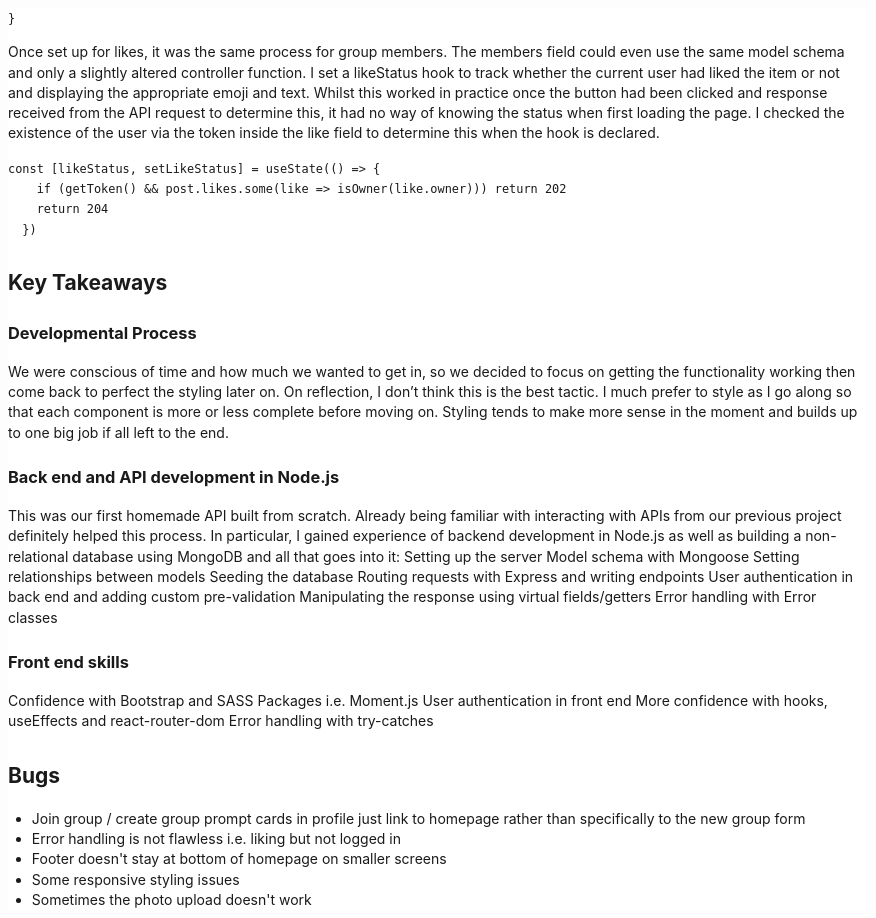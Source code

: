 ```
}
```

Once set up for likes, it was the same process for group members. The members field could even use the same model schema and only a slightly altered controller function. 
I set a likeStatus hook to track whether the current user had liked the item or not and displaying the appropriate emoji and text. Whilst this worked in practice once the button had been clicked and response received from the API request to determine this, it had no way of knowing the status when first loading the page. I checked the existence of the user via the token inside the like field to determine this when the hook is declared.

```
const [likeStatus, setLikeStatus] = useState(() => {
    if (getToken() && post.likes.some(like => isOwner(like.owner))) return 202
    return 204
  })
```



## Key Takeaways
### Developmental Process
We were conscious of time and how much we wanted to get in, so we decided to focus on getting the functionality working then come back to perfect the styling later on. On reflection, I don’t think this is the best tactic. I much prefer to style as I go along so that each component is more or less complete before moving on. Styling tends to make more sense in the moment and builds up to one big job if all left to the end.

### Back end and API development in Node.js
This was our first homemade API built from scratch. Already being familiar with interacting with APIs from our previous project definitely helped this process. In particular, I gained experience of backend development in Node.js as well as building a non-relational database using MongoDB and all that goes into it:
Setting up the server
Model schema with Mongoose
Setting relationships between models
Seeding the database
Routing requests with Express and writing endpoints
User authentication in back end and adding custom pre-validation
Manipulating the response using virtual fields/getters
Error handling with Error classes

### Front end skills
Confidence with Bootstrap and SASS
Packages i.e. Moment.js
User authentication in front end
More confidence with hooks, useEffects and react-router-dom
Error handling with try-catches



## Bugs
- Join group / create group prompt cards in profile just link to homepage rather than specifically to the new group form
- Error handling is not flawless i.e. liking but not logged in
- Footer doesn't stay at bottom of homepage on smaller screens
- Some responsive styling issues
- Sometimes the photo upload doesn't work

